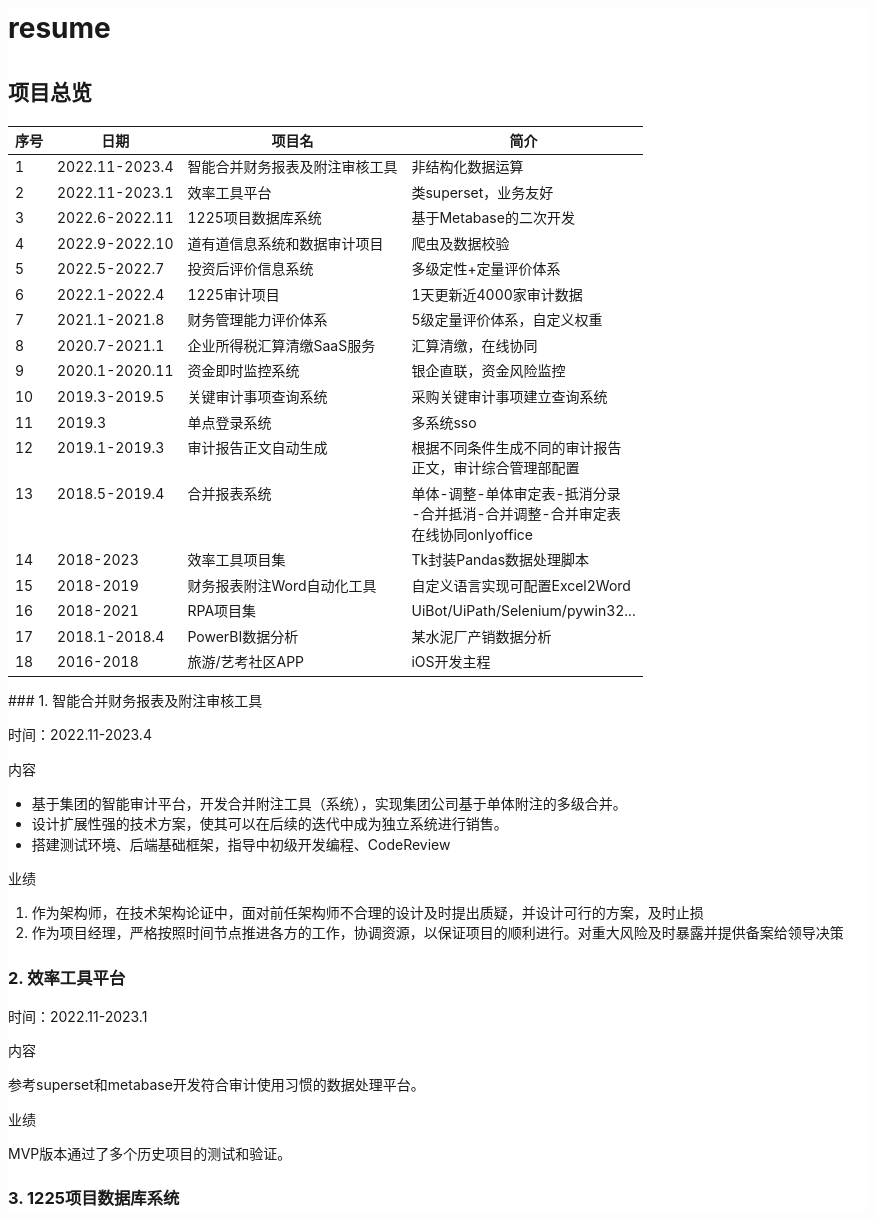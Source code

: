 # resume

## 项目总览

序号|日期|项目名|简介
--- | --- | ---- | ---
1 | 2022.11-2023.4 | 智能合并财务报表及附注审核工具 | 非结构化数据运算
2 | 2022.11-2023.1 | 效率工具平台 | 类superset，业务友好
3 | 2022.6-2022.11 | 1225项目数据库系统 | 基于Metabase的二次开发
4 | 2022.9-2022.10 | 道有道信息系统和数据审计项目 | 爬虫及数据校验
5 | 2022.5-2022.7 | 投资后评价信息系统 | 多级定性+定量评价体系
6 | 2022.1-2022.4 | 1225审计项目 | 1天更新近4000家审计数据
7 | 2021.1-2021.8 | 财务管理能力评价体系 | 5级定量评价体系，自定义权重
8 | 2020.7-2021.1 | 企业所得税汇算清缴SaaS服务 | 汇算清缴，在线协同
9 | 2020.1-2020.11 | 资金即时监控系统 | 银企直联，资金风险监控
10 | 2019.3-2019.5 | 关键审计事项查询系统 | 采购关键审计事项建立查询系统
11 | 2019.3 | 单点登录系统 | 多系统sso
12 | 2019.1-2019.3 | 审计报告正文自动生成 | 根据不同条件生成不同的审计报告<br>正文，审计综合管理部配置
13 | 2018.5-2019.4 | 合并报表系统 | 单体-调整-单体审定表-抵消分录<br>-合并抵消-合并调整-合并审定表<br>在线协同onlyoffice
14 | 2018-2023 | 效率工具项目集 | Tk封装Pandas数据处理脚本
15 | 2018-2019 | 财务报表附注Word自动化工具 | 自定义语言实现可配置Excel2Word
16 | 2018-2021 | RPA项目集 | UiBot/UiPath/Selenium/pywin32...
17 | 2018.1-2018.4 | PowerBI数据分析 | 某水泥厂产销数据分析
18 | 2016-2018 | 旅游/艺考社区APP | iOS开发主程

<div STYLE="page-break-after: always;"></div>
### 1. 智能合并财务报表及附注审核工具

时间：2022.11-2023.4

内容

* 基于集团的智能审计平台，开发合并附注工具（系统），实现集团公司基于单体附注的多级合并。
* 设计扩展性强的技术方案，使其可以在后续的迭代中成为独立系统进行销售。
* 搭建测试环境、后端基础框架，指导中初级开发编程、CodeReview

业绩

1. 作为架构师，在技术架构论证中，面对前任架构师不合理的设计及时提出质疑，并设计可行的方案，及时止损
2. 作为项目经理，严格按照时间节点推进各方的工作，协调资源，以保证项目的顺利进行。对重大风险及时暴露并提供备案给领导决策

### 2. 效率工具平台

时间：2022.11-2023.1

内容

参考superset和metabase开发符合审计使用习惯的数据处理平台。

业绩

MVP版本通过了多个历史项目的测试和验证。

### 3. 1225项目数据库系统
